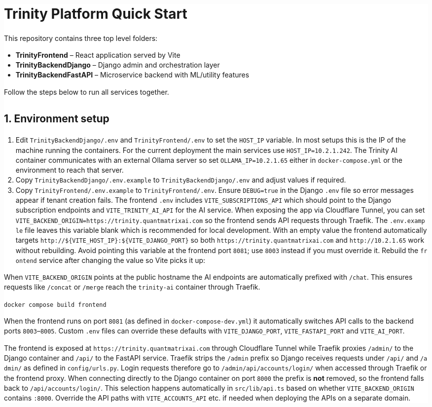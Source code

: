 # Trinity Platform Quick Start

This repository contains three top level folders:

- **TrinityFrontend** – React application served by Vite
- **TrinityBackendDjango** – Django admin and orchestration layer
- **TrinityBackendFastAPI** – Microservice backend with ML/utility features

Follow the steps below to run all services together.

## 1. Environment setup

1. Edit `TrinityBackendDjango/.env` and `TrinityFrontend/.env` to set the
   `HOST_IP` variable. In most setups this is the IP of the machine running the
   containers. For the current deployment the main services use
   `HOST_IP=10.2.1.242`.
   The Trinity AI container communicates with an external Ollama server so set
   `OLLAMA_IP=10.2.1.65` either in `docker-compose.yml` or the environment to
   reach that server.
2. Copy `TrinityBackendDjango/.env.example` to `TrinityBackendDjango/.env` and adjust values if required.
3. Copy `TrinityFrontend/.env.example` to `TrinityFrontend/.env`.
   Ensure `DEBUG=true` in the Django `.env` file so error messages appear if
   tenant creation fails.
   The frontend `.env` includes `VITE_SUBSCRIPTIONS_API` which should point to
  the Django subscription endpoints and `VITE_TRINITY_AI_API` for the AI
  service.
  When exposing the app via Cloudflare Tunnel, you can set
  `VITE_BACKEND_ORIGIN=https://trinity.quantmatrixai.com` so the frontend sends
  API requests through Traefik. The `.env.example` file leaves this variable
  blank which is recommended for local development. With an empty value the
  frontend automatically targets `http://${VITE_HOST_IP}:${VITE_DJANGO_PORT}` so
  both `https://trinity.quantmatrixai.com` and `http://10.2.1.65` work without
  rebuilding. Avoid pointing this variable at the frontend port `8081`; use
  `8003` instead if you must override it. Rebuild the `frontend` service after
  changing the value so Vite picks it up:

  When `VITE_BACKEND_ORIGIN` points at the public hostname the AI endpoints are
  automatically prefixed with `/chat`. This ensures requests like `/concat` or
  `/merge` reach the `trinity-ai` container through Traefik.

  ```bash
  docker compose build frontend
  ```

  When the frontend runs on port `8081` (as defined in
  `docker-compose-dev.yml`) it automatically switches API calls to the backend
  ports `8003`–`8005`. Custom `.env` files can override these defaults with
  `VITE_DJANGO_PORT`, `VITE_FASTAPI_PORT` and `VITE_AI_PORT`.

  The frontend is exposed at `https://trinity.quantmatrixai.com` through
  Cloudflare Tunnel while Traefik proxies `/admin/` to the Django container and
  `/api/` to the FastAPI service. Traefik strips the `/admin` prefix so Django
  receives requests under `/api/` and `/admin/` as defined in `config/urls.py`.
  Login requests therefore go to `/admin/api/accounts/login/` when accessed
  through Traefik or the frontend proxy. When connecting directly to the Django
  container on port `8000` the prefix is **not** removed, so the frontend falls
  back to `/api/accounts/login/`. This selection happens automatically in
  `src/lib/api.ts` based on whether `VITE_BACKEND_ORIGIN` contains `:8000`.
  Override the API paths with `VITE_ACCOUNTS_API` etc. if needed when deploying
  the APIs on a separate domain.
